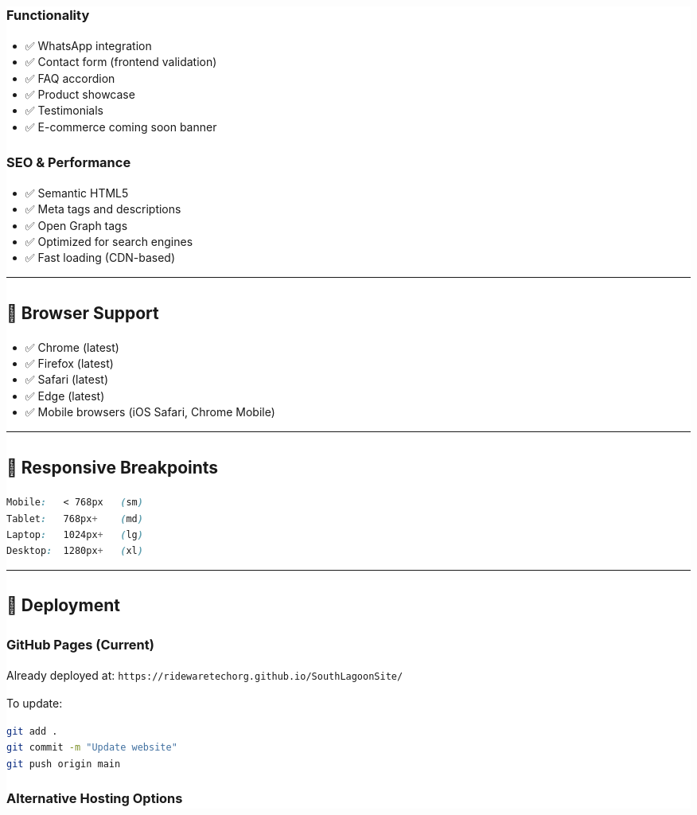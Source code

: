 ### Functionality
- ✅ WhatsApp integration
- ✅ Contact form (frontend validation)
- ✅ FAQ accordion
- ✅ Product showcase
- ✅ Testimonials
- ✅ E-commerce coming soon banner

### SEO & Performance
- ✅ Semantic HTML5
- ✅ Meta tags and descriptions
- ✅ Open Graph tags
- ✅ Optimized for search engines
- ✅ Fast loading (CDN-based)

---

## 🎯 Browser Support

- ✅ Chrome (latest)
- ✅ Firefox (latest)
- ✅ Safari (latest)
- ✅ Edge (latest)
- ✅ Mobile browsers (iOS Safari, Chrome Mobile)

---

## 📱 Responsive Breakpoints

```css
Mobile:   < 768px   (sm)
Tablet:   768px+    (md)
Laptop:   1024px+   (lg)
Desktop:  1280px+   (xl)
```

---

## 🚀 Deployment

### GitHub Pages (Current)

Already deployed at: `https://ridewaretechorg.github.io/SouthLagoonSite/`

To update:
```bash
git add .
git commit -m "Update website"
git push origin main
```

### Alternative Hosting Options
